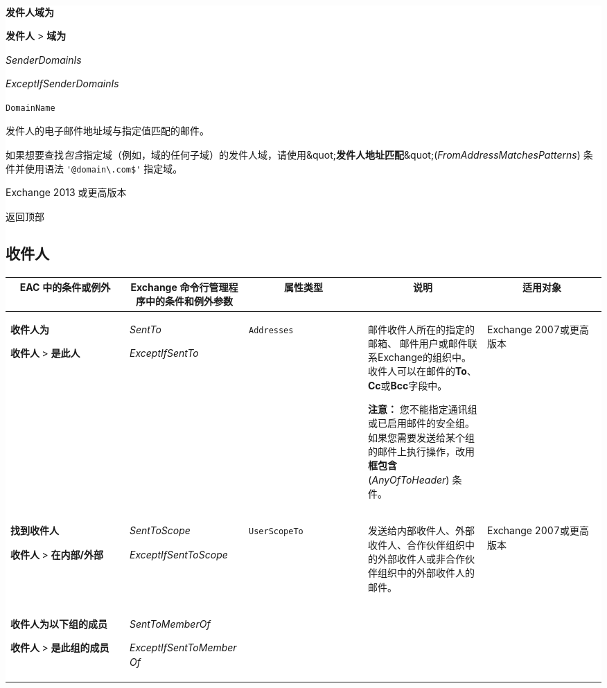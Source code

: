 </tr>
<tr class="even">
<td><p><strong>发件人域为</strong></p>
<p><strong>发件人</strong> &gt; <strong>域为</strong></p></td>
<td><p><em>SenderDomainIs</em></p>
<p><em>ExceptIfSenderDomainIs</em></p></td>
<td><p><code>DomainName</code></p></td>
<td><p>发件人的电子邮件地址域与指定值匹配的邮件。</p>
<p>如果想要查找<em>包含</em>指定域（例如，域的任何子域）的发件人域，请使用&amp;quot;<strong>发件人地址匹配</strong>&amp;quot;(<em>FromAddressMatchesPatterns</em>) 条件并使用语法 <code>'@domain\.com$'</code> 指定域。</p></td>
<td><p>Exchange 2013 或更高版本</p></td>
</tr>
</tbody>
</table>


返回顶部

## 收件人


<table>
<colgroup>
<col style="width: 20%" />
<col style="width: 20%" />
<col style="width: 20%" />
<col style="width: 20%" />
<col style="width: 20%" />
</colgroup>
<thead>
<tr class="header">
<th>EAC 中的条件或例外</th>
<th>Exchange 命令行管理程序中的条件和例外参数</th>
<th>属性类型</th>
<th>说明</th>
<th>适用对象</th>
</tr>
</thead>
<tbody>
<tr class="odd">
<td><p><strong>收件人为</strong></p>
<p><strong>收件人</strong> &gt; <strong>是此人</strong></p></td>
<td><p><em>SentTo</em></p>
<p><em>ExceptIfSentTo</em></p></td>
<td><p><code>Addresses</code></p></td>
<td><p>邮件收件人所在的指定的邮箱、 邮件用户或邮件联系Exchange的组织中。收件人可以在邮件的<strong>To</strong>、 <strong>Cc</strong>或<strong>Bcc</strong>字段中。</p>
<p><strong>注意：</strong> 您不能指定通讯组或已启用邮件的安全组。如果您需要发送给某个组的邮件上执行操作，改用<strong>框包含</strong>(<em>AnyOfToHeader</em>) 条件。</p></td>
<td><p>Exchange 2007或更高版本</p></td>
</tr>
<tr class="even">
<td><p><strong>找到收件人</strong></p>
<p><strong>收件人</strong> &gt; <strong>在内部/外部</strong></p></td>
<td><p><em>SentToScope</em></p>
<p><em>ExceptIfSentToScope</em></p></td>
<td><p><code>UserScopeTo</code></p></td>
<td><p>发送给内部收件人、外部收件人、合作伙伴组织中的外部收件人或非合作伙伴组织中的外部收件人的邮件。</p></td>
<td><p>Exchange 2007或更高版本</p></td>
</tr>
<tr class="odd">
<td><p><strong>收件人为以下组的成员</strong></p>
<p><strong>收件人</strong> &gt; <strong>是此组的成员</strong></p></td>
<td><p><em>SentToMemberOf</em></p>
<p><em>ExceptIfSentToMemberOf</em></p></td>